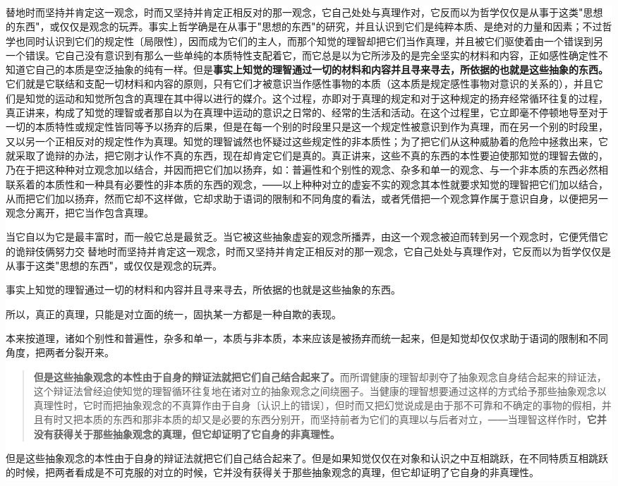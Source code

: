 替地时而坚持并肯定这一观念，时而又坚持并肯定正相反对的那一观念，它自己处处与真理作对，它反而以为哲学仅仅是从事于这类"思想的东西"，或仅仅是观念的玩弄。</b>事实上哲学确是在从事于"思想的东西"的研究，并且认识到它们是纯粹本质、是绝对的力量和因素；不过哲学也同时认识到它们的规定性〔局限性〕，因而成为它们的主人，而那个知觉的理智却把它们当作真理，并且被它们驱使着由一个错误到另一个错误。它自己没有意识到有那么一些单纯的本质特性支配着它，而它总是以为它所涉及的是完全坚实的材料和内容，正如感性确定性不知道它自己的本质是空泛抽象的纯有一样。但是<b>事实上知觉的理智通过一切的材料和内容并且寻来寻去，所依据的也就是这些抽象的东西。</b>它们就是它联结和支配一切材料和内容的原则，只有它们才被意识当作感性事物的本质（这本质是规定感性事物对意识的关系的），并且它们是知觉的运动和知觉所包含的真理在其中得以进行的媒介。这个过程，亦即对于真理的规定和对于这种规定的扬弃经常循环往复的过程，真正讲来，构成了知觉的理智或者那自以为在真理中运动的意识之日常的、经常的生活和活动。在这个过程里，它立即毫不停顿地导至对于一切的本质特性或规定性皆同等予以扬弃的后果，但是在每一个别的时段里只是这一个规定性被意识到作为真理，而在另一个别的时段里，又以另一个正相反对的规定性作为真理。知觉的理智诚然也怀疑过这些规定性的非本质性；为了把它们从这种威胁着的危险中拯救出来，它就采取了诡辩的办法，把它刚才认作不真的东西，现在却肯定它们是真的。真正讲来，这些不真的东西的本性要迫使那知觉的理智去做的，乃在于把这种种对立观念加以结合，并因而把它们加以扬弃，如：普遍性和个别性的观念、杂多和单一的观念、与一个非本质的东西必然相联系着的本质性和一种具有必要性的非本质的东西的观念，——以上种种对立的虚妄不实的观念其本性就要求知觉的理智把它们加以结合，从而把它们加以扬弃，然而它却不这样做，它却求助于语词的限制和不同角度的看法，或者凭借把一个观念算作属于意识自身，以便把另一观念分离开，把它当作包含真理。</blockquote><p>当它自以为它是最丰富时，而一般它总是最贫乏。当它被这些抽象虚妄的观念所播弄，由这一个观念被迫而转到另一个观念时，它便凭借它的诡辩伎俩努力交 替地时而坚持并肯定这一观念，时而又坚持并肯定正相反对的那一观念，它自己处处与真理作对，它反而以为哲学仅仅是从事于这类"思想的东西"，或仅仅是观念的玩弄。</p><p>事实上知觉的理智通过一切的材料和内容并且寻来寻去，所依据的也就是这些抽象的东西。</p><p>所以，真正的真理，只能是对立面的统一，固执某一方都是一种自欺的表现。</p><p>本来按道理，诸如个别性和普遍性，杂多和单一，本质与非本质，本来应该是被扬弃而统一起来，但是知觉却仅仅求助于语词的限制和不同角度，把两者分裂开来。</p><blockquote><b>但是这些抽象观念的本性由于自身的辩证法就把它们自己结合起来了。</b>而所谓健康的理智却剥夺了抽象观念自身结合起来的辩证法，这个辩证法曾经迫使知觉的理智循环往复地在诸对立的抽象观念之间绕圈子。当健康的理智想要通过这样的方式给予那些抽象观念以真理性时，它时而把抽象观念的不真算作由于自身〔认识上的错误〕，但时而又把幻觉说成是由于那不可靠和不确定的事物的假相，并且有时又把本质的东西和那非本质的却又是必要的东西分别开，而坚持前者为它们的真理以与后者对立，——当理智这样作时，<b>它并没有获得关于那些抽象观念的真理，但它却证明了它自身的非真理性。</b></blockquote><p>但是这些抽象观念的本性由于自身的辩证法就把它们自己结合起来了。但是如果知觉仅仅在对象和认识之中互相跳跃，在不同特质互相跳跃的时候，把两者看成是不可克服的对立的时候，它并没有获得关于那些抽象观念的真理，但它却证明了它自身的非真理性。</p>